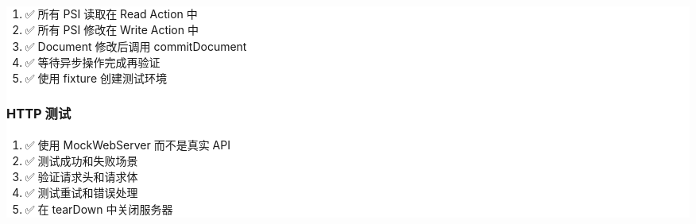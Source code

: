 1. ✅ 所有 PSI 读取在 Read Action 中
2. ✅ 所有 PSI 修改在 Write Action 中
3. ✅ Document 修改后调用 commitDocument
4. ✅ 等待异步操作完成再验证
5. ✅ 使用 fixture 创建测试环境

### HTTP 测试

1. ✅ 使用 MockWebServer 而不是真实 API
2. ✅ 测试成功和失败场景
3. ✅ 验证请求头和请求体
4. ✅ 测试重试和错误处理
5. ✅ 在 tearDown 中关闭服务器

